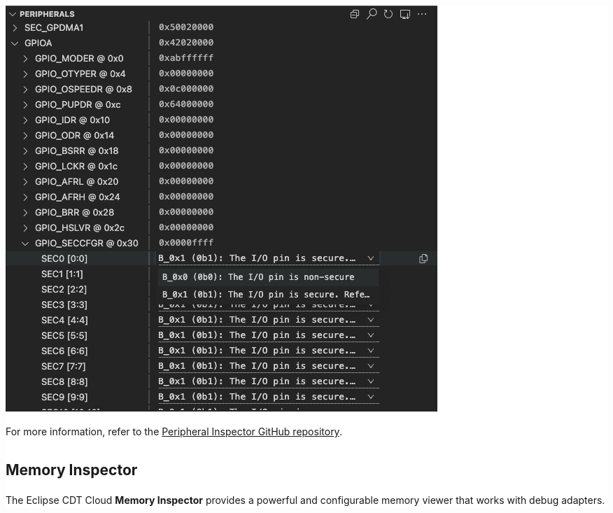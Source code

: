 ![Peripheral Inspector](./images/peripheral-inspector.png)

For more information, refer to the
[Peripheral Inspector GitHub repository](https://github.com/eclipse-cdt-cloud/vscode-peripheral-inspector).

## Memory Inspector

The Eclipse CDT Cloud **Memory Inspector** provides a powerful and configurable memory viewer that works with debug adapters.
